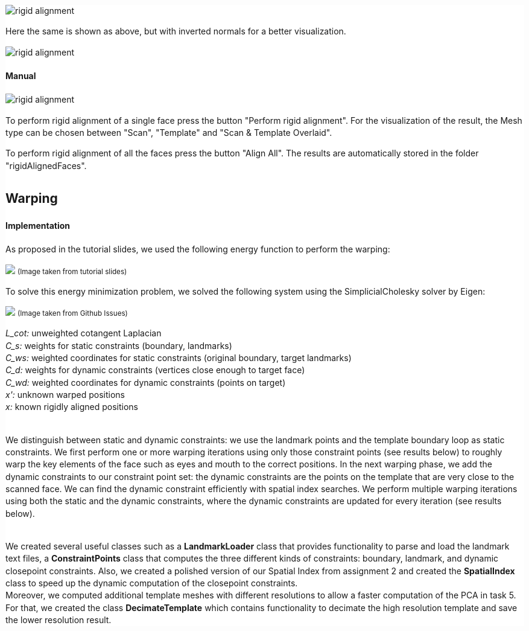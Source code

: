 ![rigid alignment](readme_sources/mean_landmark.PNG)

Here the same is shown as above, but with inverted normals for a better visualization.

![rigid alignment](readme_sources/mean_landmark_inverted_normals.PNG)



#### Manual

![rigid alignment](readme_sources/GUI_rigid_alignment.PNG)

To perform rigid alignment of a single face press the button "Perform rigid alignment". For the visualization of the result, the Mesh type can be chosen between "Scan", "Template" and "Scan & Template Overlaid". 

To perform rigid alignment of all the faces press the button "Align All". The results are automatically stored in the folder "rigidAlignedFaces".



## Warping

#### Implementation


As proposed in the tutorial slides, we used the following energy function to perform the warping:

<img src="readme_sources/warping/Energy.png" width="600" />   
<small>(Image taken from tutorial slides)</small>  

To solve this energy minimization problem, we solved the following system using the SimplicialCholesky solver by Eigen:

<img src="readme_sources/warping/System.png" class="center" width="300"/>   
<small>(Image taken from Github Issues)</small>  

<i>L_cot:</i> unweighted cotangent Laplacian   
<i>C_s:</i> weights for static constraints (boundary, landmarks)  
<i>C_ws:</i> weighted coordinates for static constraints (original boundary, target landmarks)  
<i>C_d:</i> weights for dynamic constraints (vertices close enough to target face)  
<i>C_wd:</i> weighted coordinates for dynamic constraints (points on target)  
<i>x':</i> unknown warped positions  
<i>x:</i> known rigidly aligned positions  

<br>We distinguish between static and dynamic constraints: we use the landmark points and the template boundary loop as static constraints. We first perform one or more warping iterations using only those constraint points (see results below) to roughly warp the key elements of the face such as eyes and mouth to the correct positions. In the next warping phase, we add the dynamic constraints to our constraint point set: the dynamic constraints are the points on the template that are very close to the scanned face. We can find the dynamic constraint efficiently with spatial index searches. We perform multiple warping iterations using both the static and the dynamic constraints, where the dynamic constraints are updated for every iteration (see results below).   


<br>We created several useful classes such as a <b>LandmarkLoader</b> class that provides functionality to parse and load the landmark text files, a <b>ConstraintPoints</b> class that computes the three different kinds of constraints: boundary, landmark, and dynamic closepoint constraints. Also, we created a polished version of our Spatial Index from assignment 2 and created the <b>SpatialIndex</b> class to speed up the dynamic computation of the closepoint constraints. 
<br>Moreover, we computed additional template meshes with different resolutions to allow a faster computation of the PCA in task 5. For that, we created the class <b>DecimateTemplate</b> which contains functionality to decimate the high resolution template and save the lower resolution result.
